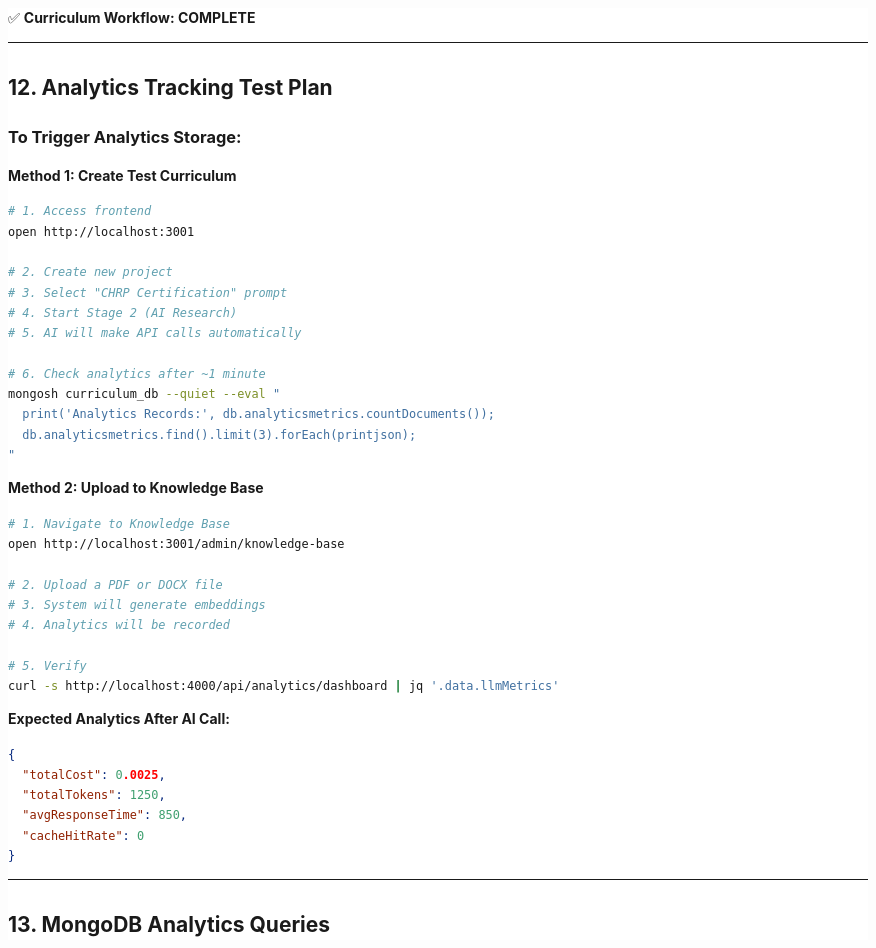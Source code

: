 ✅ **Curriculum Workflow: COMPLETE**

---

## 12. Analytics Tracking Test Plan

### To Trigger Analytics Storage:

**Method 1: Create Test Curriculum**

```bash
# 1. Access frontend
open http://localhost:3001

# 2. Create new project
# 3. Select "CHRP Certification" prompt
# 4. Start Stage 2 (AI Research)
# 5. AI will make API calls automatically

# 6. Check analytics after ~1 minute
mongosh curriculum_db --quiet --eval "
  print('Analytics Records:', db.analyticsmetrics.countDocuments());
  db.analyticsmetrics.find().limit(3).forEach(printjson);
"
```

**Method 2: Upload to Knowledge Base**

```bash
# 1. Navigate to Knowledge Base
open http://localhost:3001/admin/knowledge-base

# 2. Upload a PDF or DOCX file
# 3. System will generate embeddings
# 4. Analytics will be recorded

# 5. Verify
curl -s http://localhost:4000/api/analytics/dashboard | jq '.data.llmMetrics'
```

**Expected Analytics After AI Call:**

```json
{
  "totalCost": 0.0025,
  "totalTokens": 1250,
  "avgResponseTime": 850,
  "cacheHitRate": 0
}
```

---

## 13. MongoDB Analytics Queries
